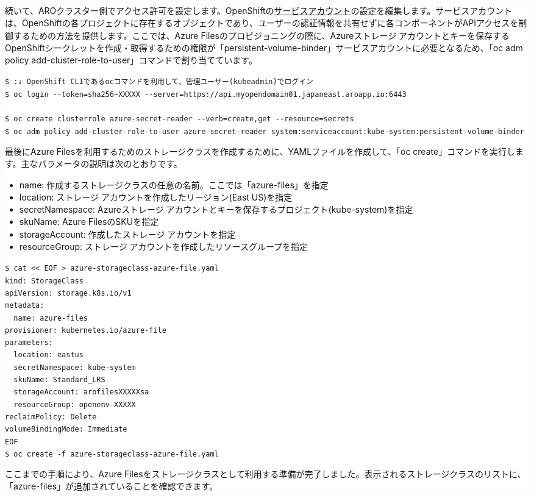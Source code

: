 
続いて、AROクラスター側でアクセス許可を設定します。OpenShiftの[サービスアカウント](https://access.redhat.com/documentation/ja-jp/openshift_container_platform/4.11/html/authentication_and_authorization/understanding-and-creating-service-accounts)の設定を編集します。サービスアカウントは、OpenShiftの各プロジェクトに存在するオブジェクトであり、ユーザーの認証情報を共有せずに各コンポーネントがAPIアクセスを制御するための方法を提供します。ここでは、Azure Filesのプロビジョニングの際に、Azureストレージ アカウントとキーを保存するOpenShiftシークレットを作成・取得するための権限が「persistent-volume-binder」サービスアカウントに必要となるため、「oc adm policy add-cluster-role-to-user」コマンドで割り当てています。
```
$ :↓ OpenShift CLIであるocコマンドを利用して、管理ユーザー(kubeadmin)でログイン
$ oc login --token=sha256~XXXXX --server=https://api.myopendomain01.japaneast.aroapp.io:6443

$ oc create clusterrole azure-secret-reader --verb=create,get --resource=secrets
$ oc adm policy add-cluster-role-to-user azure-secret-reader system:serviceaccount:kube-system:persistent-volume-binder
```


最後にAzure Filesを利用するためのストレージクラスを作成するために、YAMLファイルを作成して、「oc create」コマンドを実行します。主なパラメータの説明は次のとおりです。

- name: 作成するストレージクラスの任意の名前。ここでは「azure-files」を指定
- location: ストレージ アカウントを作成したリージョン(East US)を指定
- secretNamespace: Azureストレージ アカウントとキーを保存するプロジェクト(kube-system)を指定
- skuName: Azure FilesのSKUを指定
- storageAccount: 作成したストレージ アカウントを指定
- resourceGroup: ストレージ アカウントを作成したリソースグループを指定

```
$ cat << EOF > azure-storageclass-azure-file.yaml
kind: StorageClass
apiVersion: storage.k8s.io/v1
metadata:
  name: azure-files
provisioner: kubernetes.io/azure-file
parameters:
  location: eastus 
  secretNamespace: kube-system
  skuName: Standard_LRS
  storageAccount: arofilesXXXXXsa
  resourceGroup: openenv-XXXXX
reclaimPolicy: Delete
volumeBindingMode: Immediate
EOF
$ oc create -f azure-storageclass-azure-file.yaml
```

ここまでの手順により、Azure Filesをストレージクラスとして利用する準備が完了しました。表示されるストレージクラスのリストに、「azure-files」が追加されていることを確認できます。
